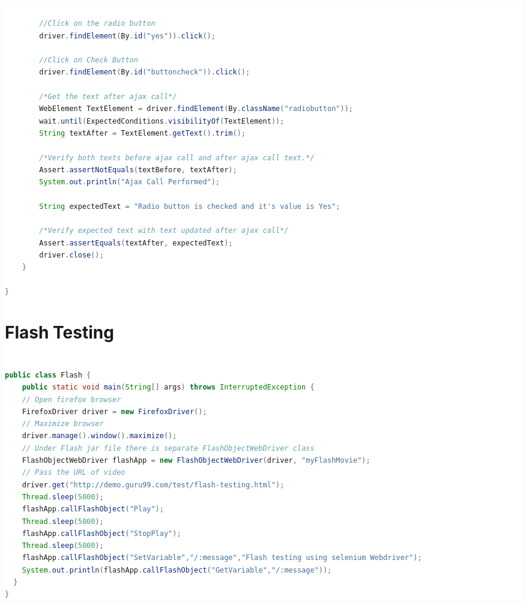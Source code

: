 ```java 
		
		//Click on the radio button
		driver.findElement(By.id("yes")).click();
	
		//Click on Check Button
		driver.findElement(By.id("buttoncheck")).click();
		
		/*Get the text after ajax call*/
		WebElement TextElement = driver.findElement(By.className("radiobutton"));
		wait.until(ExpectedConditions.visibilityOf(TextElement));
		String textAfter = TextElement.getText().trim();
		
		/*Verify both texts before ajax call and after ajax call text.*/
		Assert.assertNotEquals(textBefore, textAfter);
		System.out.println("Ajax Call Performed");
		
		String expectedText = "Radio button is checked and it's value is Yes";
		
		/*Verify expected text with text updated after ajax call*/
		Assert.assertEquals(textAfter, expectedText);
		driver.close();
	}
	
}

```


# Flash Testing

```java 

public class Flash {				
    public static void main(String[] args) throws InterruptedException {								
  	// Open firefox browser		
	FirefoxDriver driver = new FirefoxDriver();			
  	// Maximize browser		
	driver.manage().window().maximize();		
  	// Under Flash jar file there is separate FlashObjectWebDriver class		
	FlashObjectWebDriver flashApp = new FlashObjectWebDriver(driver, "myFlashMovie");		
  	// Pass the URL of video		
	driver.get("http://demo.guru99.com/test/flash-testing.html");			
	Thread.sleep(5000);		
  	flashApp.callFlashObject("Play");			
  	Thread.sleep(5000);		
	flashApp.callFlashObject("StopPlay");			
	Thread.sleep(5000);		
	flashApp.callFlashObject("SetVariable","/:message","Flash testing using selenium Webdriver");
    System.out.println(flashApp.callFlashObject("GetVariable","/:message"));						
  }		
}

```
